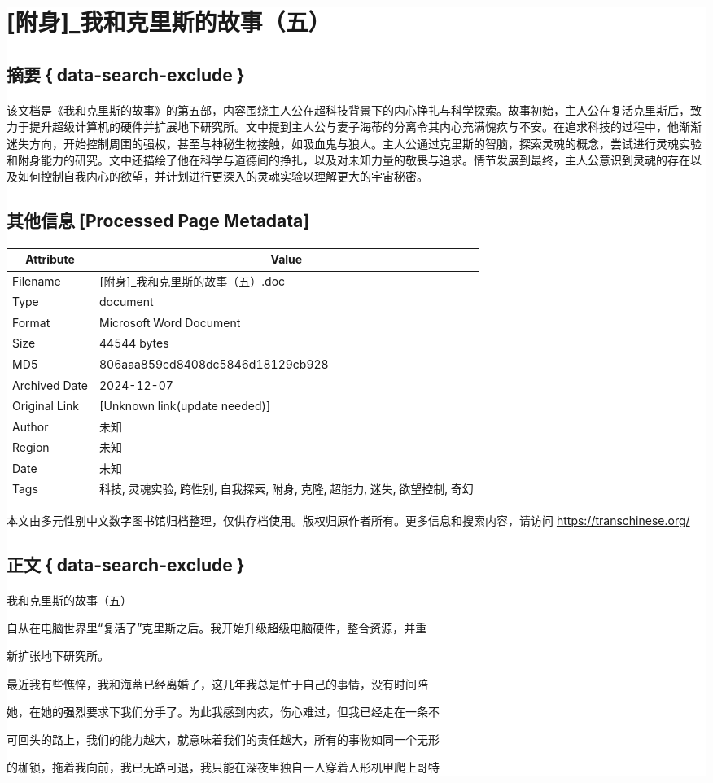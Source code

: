 # [附身]_我和克里斯的故事（五）



## 摘要  { data-search-exclude }


该文档是《我和克里斯的故事》的第五部，内容围绕主人公在超科技背景下的内心挣扎与科学探索。故事初始，主人公在复活克里斯后，致力于提升超级计算机的硬件并扩展地下研究所。文中提到主人公与妻子海蒂的分离令其内心充满愧疚与不安。在追求科技的过程中，他渐渐迷失方向，开始控制周围的强权，甚至与神秘生物接触，如吸血鬼与狼人。主人公通过克里斯的智脑，探索灵魂的概念，尝试进行灵魂实验和附身能力的研究。文中还描绘了他在科学与道德间的挣扎，以及对未知力量的敬畏与追求。情节发展到最终，主人公意识到灵魂的存在以及如何控制自我内心的欲望，并计划进行更深入的灵魂实验以理解更大的宇宙秘密。



## 其他信息 [Processed Page Metadata]

| Attribute       | Value                                  |
|-----------------|----------------------------------------|
| Filename        | [附身]_我和克里斯的故事（五）.doc                             |
| Type            | document                                 |
| Format          | Microsoft Word Document                               |
| Size            | 44544 bytes                           |
| MD5             | 806aaa859cd8408dc5846d18129cb928                                  |
| Archived Date   | 2024-12-07                             |
| Original Link   | [Unknown link(update needed)]                         |
| Author          | 未知                               |
| Region          | 未知                               |
| Date            | 未知                                 |
| Tags            | 科技, 灵魂实验, 跨性别, 自我探索, 附身, 克隆, 超能力, 迷失, 欲望控制, 奇幻                                 |

本文由多元性别中文数字图书馆归档整理，仅供存档使用。版权归原作者所有。更多信息和搜索内容，请访问 <https://transchinese.org/>


## 正文 { data-search-exclude }


我和克里斯的故事（五）

自从在电脑世界里“复活了”克里斯之后。我开始升级超级电脑硬件，整合资源，并重

新扩张地下研究所。

最近我有些憔悴，我和海蒂已经离婚了，这几年我总是忙于自己的事情，没有时间陪

她，在她的强烈要求下我们分手了。为此我感到内疚，伤心难过，但我已经走在一条不

可回头的路上，我们的能力越大，就意味着我们的责任越大，所有的事物如同一个无形

的枷锁，拖着我向前，我已无路可退，我只能在深夜里独自一人穿着人形机甲爬上哥特
